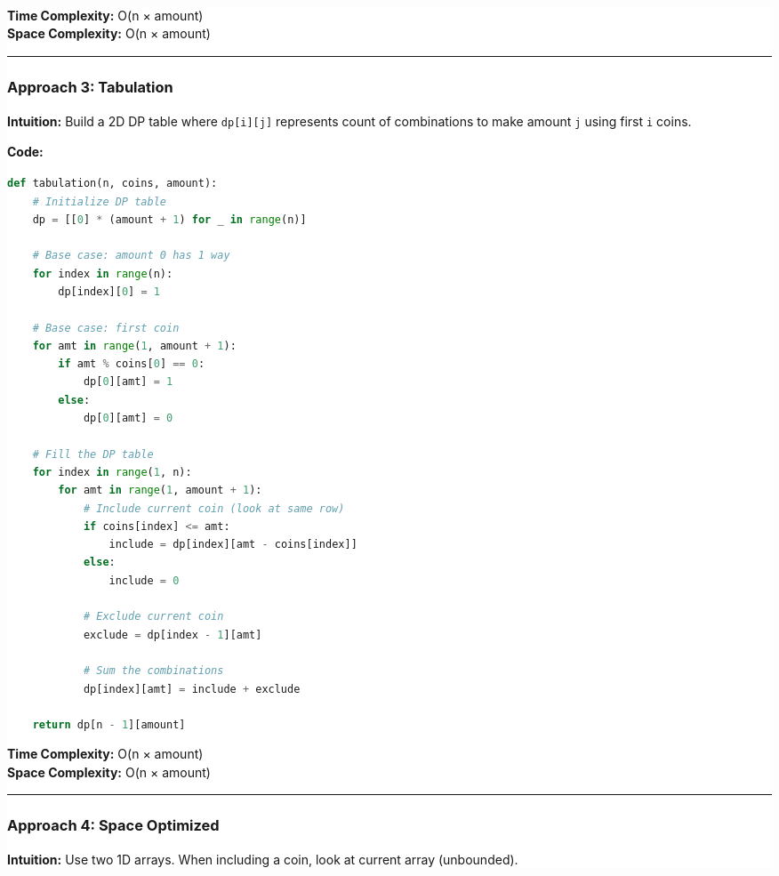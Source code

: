 **Time Complexity:** O(n × amount)  
**Space Complexity:** O(n × amount)

---

### Approach 3: Tabulation

**Intuition:** Build a 2D DP table where `dp[i][j]` represents count of combinations to make amount `j` using first `i` coins.

**Code:**
```python
def tabulation(n, coins, amount):
    # Initialize DP table
    dp = [[0] * (amount + 1) for _ in range(n)]
    
    # Base case: amount 0 has 1 way
    for index in range(n):
        dp[index][0] = 1
    
    # Base case: first coin
    for amt in range(1, amount + 1):
        if amt % coins[0] == 0:
            dp[0][amt] = 1
        else:
            dp[0][amt] = 0

    # Fill the DP table
    for index in range(1, n):
        for amt in range(1, amount + 1):
            # Include current coin (look at same row)
            if coins[index] <= amt:
                include = dp[index][amt - coins[index]]
            else:
                include = 0
            
            # Exclude current coin
            exclude = dp[index - 1][amt]
            
            # Sum the combinations
            dp[index][amt] = include + exclude
    
    return dp[n - 1][amount]
```

**Time Complexity:** O(n × amount)  
**Space Complexity:** O(n × amount)

---

### Approach 4: Space Optimized

**Intuition:** Use two 1D arrays. When including a coin, look at current array (unbounded).
